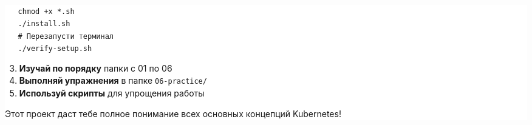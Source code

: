 ```
   chmod +x *.sh
   ./install.sh
   # Перезапусти терминал
   ./verify-setup.sh
   ```
3. **Изучай по порядку** папки с 01 по 06
4. **Выполняй упражнения** в папке `06-practice/`
5. **Используй скрипты** для упрощения работы

Этот проект даст тебе полное понимание всех основных концепций Kubernetes!